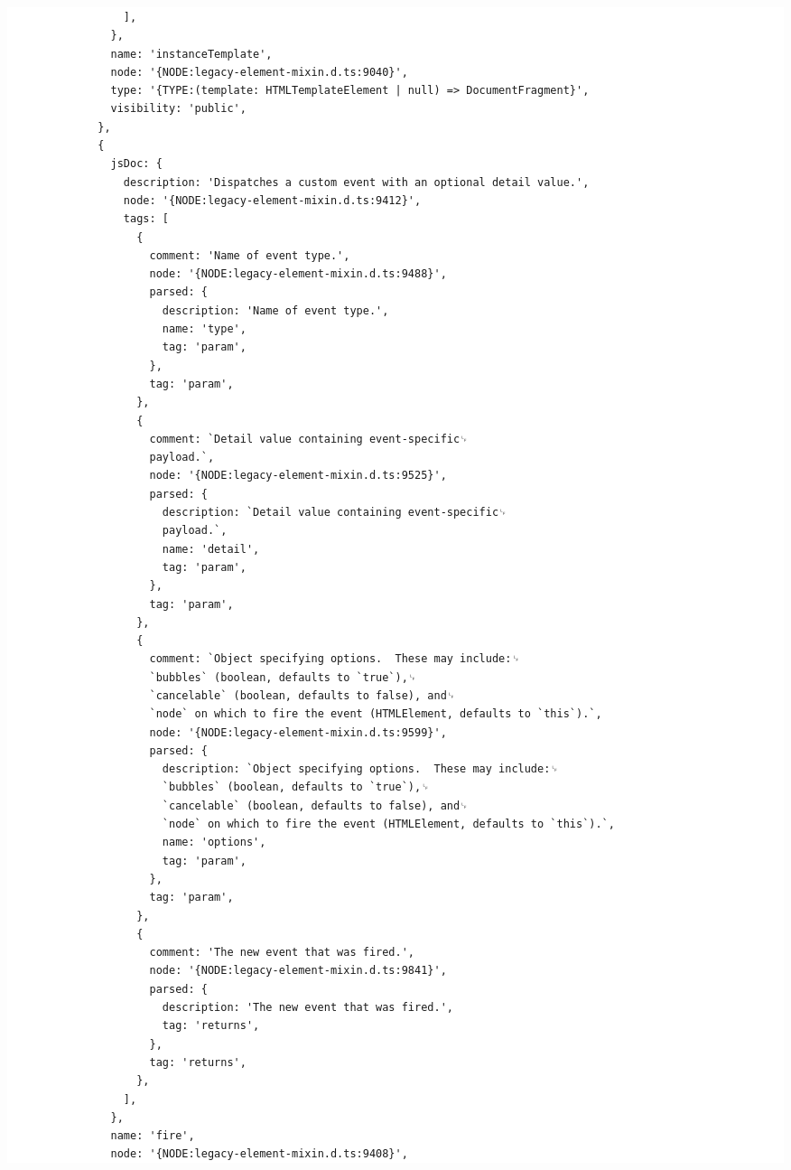                       ],
                    },
                    name: 'instanceTemplate',
                    node: '{NODE:legacy-element-mixin.d.ts:9040}',
                    type: '{TYPE:(template: HTMLTemplateElement | null) => DocumentFragment}',
                    visibility: 'public',
                  },
                  {
                    jsDoc: {
                      description: 'Dispatches a custom event with an optional detail value.',
                      node: '{NODE:legacy-element-mixin.d.ts:9412}',
                      tags: [
                        {
                          comment: 'Name of event type.',
                          node: '{NODE:legacy-element-mixin.d.ts:9488}',
                          parsed: {
                            description: 'Name of event type.',
                            name: 'type',
                            tag: 'param',
                          },
                          tag: 'param',
                        },
                        {
                          comment: `Detail value containing event-specific␊
                          payload.`,
                          node: '{NODE:legacy-element-mixin.d.ts:9525}',
                          parsed: {
                            description: `Detail value containing event-specific␊
                            payload.`,
                            name: 'detail',
                            tag: 'param',
                          },
                          tag: 'param',
                        },
                        {
                          comment: `Object specifying options.  These may include:␊
                          `bubbles` (boolean, defaults to `true`),␊
                          `cancelable` (boolean, defaults to false), and␊
                          `node` on which to fire the event (HTMLElement, defaults to `this`).`,
                          node: '{NODE:legacy-element-mixin.d.ts:9599}',
                          parsed: {
                            description: `Object specifying options.  These may include:␊
                            `bubbles` (boolean, defaults to `true`),␊
                            `cancelable` (boolean, defaults to false), and␊
                            `node` on which to fire the event (HTMLElement, defaults to `this`).`,
                            name: 'options',
                            tag: 'param',
                          },
                          tag: 'param',
                        },
                        {
                          comment: 'The new event that was fired.',
                          node: '{NODE:legacy-element-mixin.d.ts:9841}',
                          parsed: {
                            description: 'The new event that was fired.',
                            tag: 'returns',
                          },
                          tag: 'returns',
                        },
                      ],
                    },
                    name: 'fire',
                    node: '{NODE:legacy-element-mixin.d.ts:9408}',